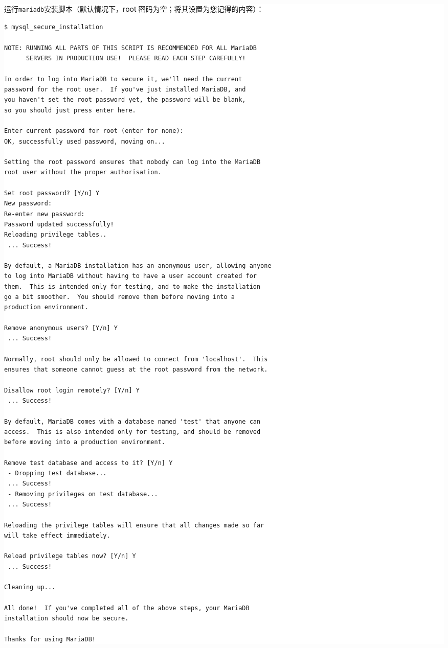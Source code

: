 运行`mariadb`安装脚本（默认情况下，root 密码为空；将其设置为您记得的内容）：

```
$ mysql_secure_installation

NOTE: RUNNING ALL PARTS OF THIS SCRIPT IS RECOMMENDED FOR ALL MariaDB
      SERVERS IN PRODUCTION USE!  PLEASE READ EACH STEP CAREFULLY!

In order to log into MariaDB to secure it, we'll need the current
password for the root user.  If you've just installed MariaDB, and
you haven't set the root password yet, the password will be blank,
so you should just press enter here.

Enter current password for root (enter for none): 
OK, successfully used password, moving on...

Setting the root password ensures that nobody can log into the MariaDB
root user without the proper authorisation.

Set root password? [Y/n] Y
New password: 
Re-enter new password: 
Password updated successfully!
Reloading privilege tables..
 ... Success!

By default, a MariaDB installation has an anonymous user, allowing anyone
to log into MariaDB without having to have a user account created for
them.  This is intended only for testing, and to make the installation
go a bit smoother.  You should remove them before moving into a
production environment.

Remove anonymous users? [Y/n] Y
 ... Success!

Normally, root should only be allowed to connect from 'localhost'.  This
ensures that someone cannot guess at the root password from the network.

Disallow root login remotely? [Y/n] Y
 ... Success!

By default, MariaDB comes with a database named 'test' that anyone can
access.  This is also intended only for testing, and should be removed
before moving into a production environment.

Remove test database and access to it? [Y/n] Y
 - Dropping test database...
 ... Success!
 - Removing privileges on test database...
 ... Success!

Reloading the privilege tables will ensure that all changes made so far
will take effect immediately.

Reload privilege tables now? [Y/n] Y
 ... Success!

Cleaning up...

All done!  If you've completed all of the above steps, your MariaDB
installation should now be secure.

Thanks for using MariaDB!
```
